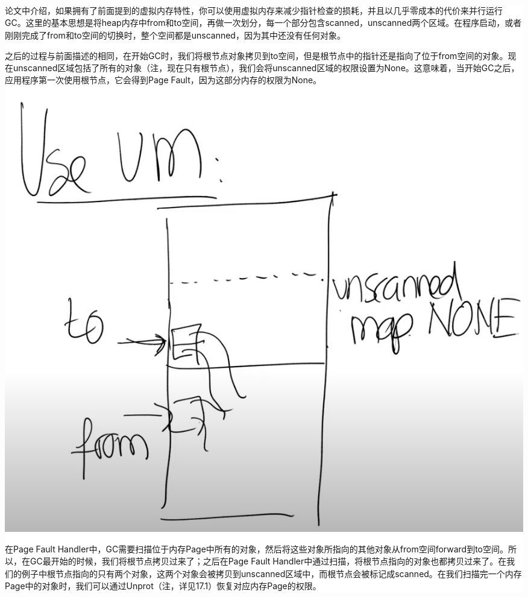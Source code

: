 论文中介绍，如果拥有了前面提到的虚拟内存特性，你可以使用虚拟内存来减少指针检查的损耗，并且以几乎零成本的代价来并行运行GC。这里的基本思想是将heap内存中from和to空间，再做一次划分，每一个部分包含scanned，unscanned两个区域。在程序启动，或者刚刚完成了from和to空间的切换时，整个空间都是unscanned，因为其中还没有任何对象。

之后的过程与前面描述的相同，在开始GC时，我们将根节点对象拷贝到to空间，但是根节点中的指针还是指向了位于from空间的对象。现在unscanned区域包括了所有的对象（注，现在只有根节点），我们会将unscanned区域的权限设置为None。这意味着，当开始GC之后，应用程序第一次使用根节点，它会得到Page Fault，因为这部分内存的权限为None。

![](./doc/image%20%28768%29.png)

在Page Fault Handler中，GC需要扫描位于内存Page中所有的对象，然后将这些对象所指向的其他对象从from空间forward到to空间。所以，在GC最开始的时候，我们将根节点拷贝过来了；之后在Page Fault Handler中通过扫描，将根节点指向的对象也都拷贝过来了。在我们的例子中根节点指向的只有两个对象，这两个对象会被拷贝到unscanned区域中，而根节点会被标记成scanned。在我们扫描完一个内存Page中的对象时，我们可以通过Unprot（注，详见17.1）恢复对应内存Page的权限。
